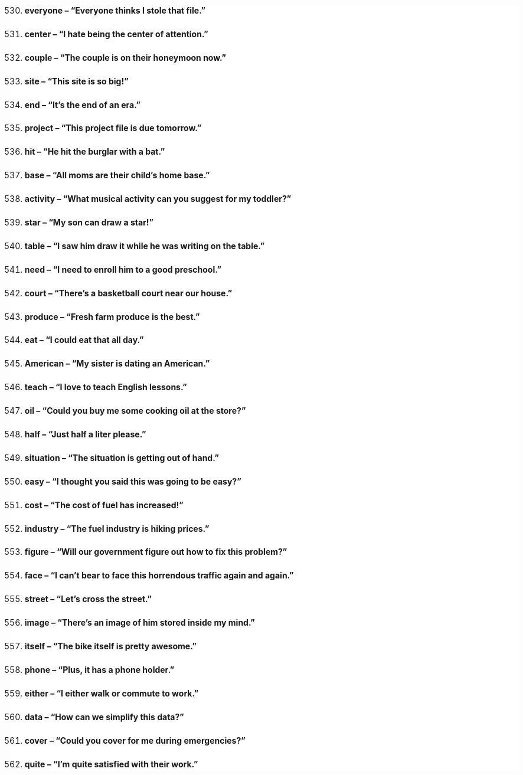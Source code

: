 530.  #### **everyone** – “Everyone thinks I stole that file.”
    
531.  #### **center** – “I hate being the center of attention.”
    
532.  #### **couple** – “The couple is on their honeymoon now.”
    
533.  #### **site**  – “This site is so big!”
    
534.  #### **end**  – “It’s the end of an era.”
    
535.  #### **project** – “This project file is due tomorrow.”
    
536.  #### **hit** – “He hit the burglar with a bat.”
    
537.  #### **base**  – “All moms are their child’s home base.”
    
538.  #### **activity** – “What musical activity can you suggest for my toddler?”
    
539.  #### **star**  – “My son can draw a star!”
    
540.  #### **table** – “I saw him draw it while he was writing on the table.”
    
541.  #### **need** – “I need to enroll him to a good preschool.”
    
542.  #### **court**  – “There’s a basketball court near our house.”
    
543.  #### **produce** – “Fresh farm produce is the best.”
    
544.  #### **eat** – “I could eat that all day.”
    
545.  #### **American** – “My sister is dating an American.”
    
546.  #### **teach** – “I love to teach English lessons.”
    
547.  #### **oil** – “Could you buy me some cooking oil at the store?”
    
548.  #### **half** – “Just half a liter please.”
    
549.  #### **situation**  – “The situation is getting out of hand.”
    
550.  #### **easy**  – “I thought you said this was going to be easy?”
    
551.  #### **cost** – “The cost of fuel has increased!”
    
552.  #### **industry**  – “The fuel industry is hiking prices.”
    
553.  #### **figure**  – “Will our government figure out how to fix this problem?”
    
554.  #### **face** – “I can’t bear to face this horrendous traffic again and again.”
    
555.  #### **street** – “Let’s cross the street.”
    
556.  #### **image**  – “There’s an image of him stored inside my mind.”
    
557.  #### **itself** – “The bike itself is pretty awesome.”
    
558.  #### **phone** – “Plus, it has a phone holder.”
    
559.  #### **either**  – “I either walk or commute to work.”
    
560.  #### **data** – “How can we simplify this data?”
    
561.  #### **cover** – “Could you cover for me during emergencies?”
    
562.  #### **quite**  – “I’m quite satisfied with their work.”
    